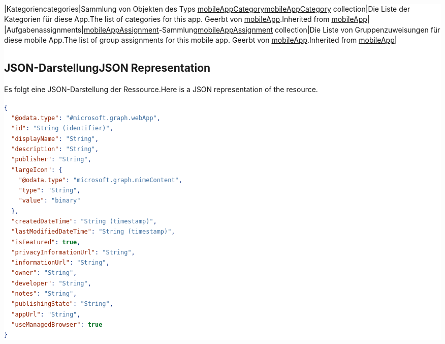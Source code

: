 |<span data-ttu-id="6db6d-196">Kategorien</span><span class="sxs-lookup"><span data-stu-id="6db6d-196">categories</span></span>|<span data-ttu-id="6db6d-197">Sammlung von Objekten des Typs [mobileAppCategory](../resources/intune_apps_mobileappcategory.md)</span><span class="sxs-lookup"><span data-stu-id="6db6d-197">[mobileAppCategory](../resources/intune_apps_mobileappcategory.md) collection</span></span>|<span data-ttu-id="6db6d-198">Die Liste der Kategorien für diese App.</span><span class="sxs-lookup"><span data-stu-id="6db6d-198">The list of categories for this app.</span></span> <span data-ttu-id="6db6d-199">Geerbt von [mobileApp](../resources/intune_apps_mobileapp.md).</span><span class="sxs-lookup"><span data-stu-id="6db6d-199">Inherited from [mobileApp](../resources/intune_apps_mobileapp.md)</span></span>|
|<span data-ttu-id="6db6d-200">Aufgaben</span><span class="sxs-lookup"><span data-stu-id="6db6d-200">assignments</span></span>|<span data-ttu-id="6db6d-201">[mobileAppAssignment](../resources/intune_apps_mobileappassignment.md)-Sammlung</span><span class="sxs-lookup"><span data-stu-id="6db6d-201">[mobileAppAssignment](../resources/intune_apps_mobileappassignment.md) collection</span></span>|<span data-ttu-id="6db6d-202">Die Liste von Gruppenzuweisungen für diese mobile App.</span><span class="sxs-lookup"><span data-stu-id="6db6d-202">The list of group assignments for this mobile app.</span></span> <span data-ttu-id="6db6d-203">Geerbt von [mobileApp](../resources/intune_apps_mobileapp.md).</span><span class="sxs-lookup"><span data-stu-id="6db6d-203">Inherited from [mobileApp](../resources/intune_apps_mobileapp.md)</span></span>|

## <a name="json-representation"></a><span data-ttu-id="6db6d-204">JSON-Darstellung</span><span class="sxs-lookup"><span data-stu-id="6db6d-204">JSON Representation</span></span>
<span data-ttu-id="6db6d-205">Es folgt eine JSON-Darstellung der Ressource.</span><span class="sxs-lookup"><span data-stu-id="6db6d-205">Here is a JSON representation of the resource.</span></span>

``` json
{
  "@odata.type": "#microsoft.graph.webApp",
  "id": "String (identifier)",
  "displayName": "String",
  "description": "String",
  "publisher": "String",
  "largeIcon": {
    "@odata.type": "microsoft.graph.mimeContent",
    "type": "String",
    "value": "binary"
  },
  "createdDateTime": "String (timestamp)",
  "lastModifiedDateTime": "String (timestamp)",
  "isFeatured": true,
  "privacyInformationUrl": "String",
  "informationUrl": "String",
  "owner": "String",
  "developer": "String",
  "notes": "String",
  "publishingState": "String",
  "appUrl": "String",
  "useManagedBrowser": true
}
```








